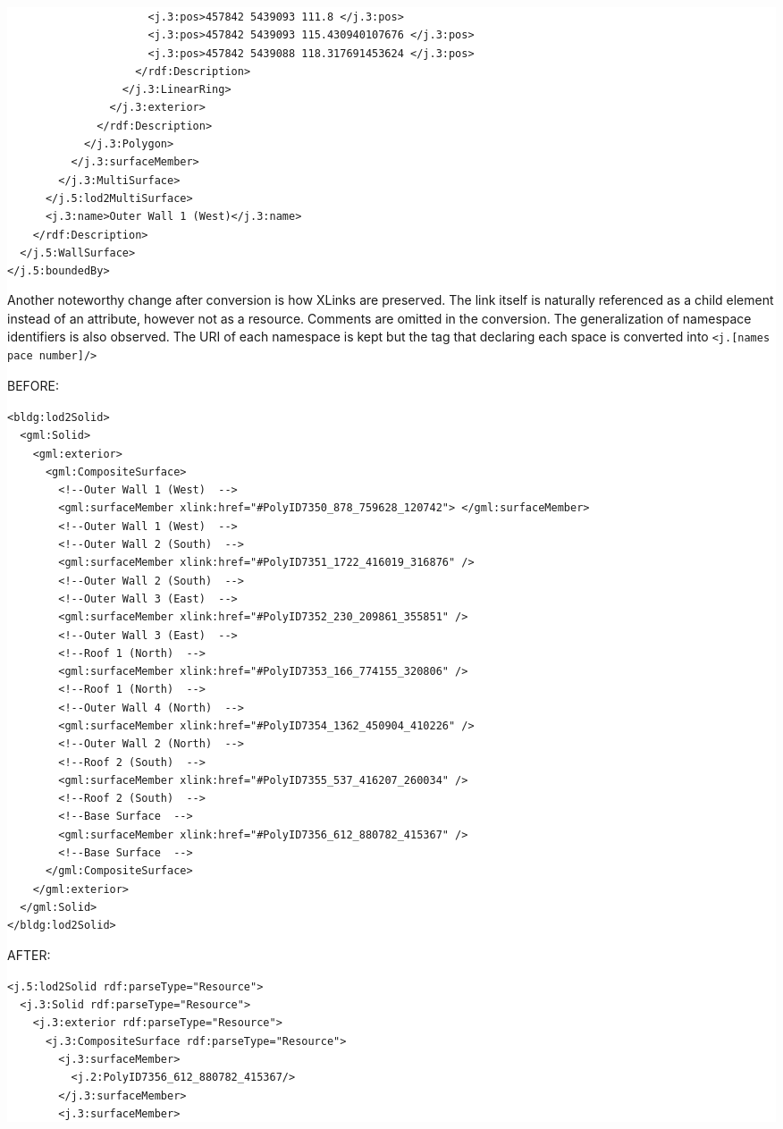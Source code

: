 ```
                      <j.3:pos>457842 5439093 111.8 </j.3:pos>
                      <j.3:pos>457842 5439093 115.430940107676 </j.3:pos>
                      <j.3:pos>457842 5439088 118.317691453624 </j.3:pos>
                    </rdf:Description>
                  </j.3:LinearRing>
                </j.3:exterior>
              </rdf:Description>
            </j.3:Polygon>
          </j.3:surfaceMember>
        </j.3:MultiSurface>
      </j.5:lod2MultiSurface>
      <j.3:name>Outer Wall 1 (West)</j.3:name>
    </rdf:Description>
  </j.5:WallSurface>
</j.5:boundedBy>
```
Another noteworthy change after conversion is how XLinks are preserved. The link itself is naturally referenced as a child element instead of an attribute, however not as a resource. Comments are omitted in the conversion. The generalization of namespace identifiers is also observed. The URI of each namespace is kept but the tag that declaring each space is converted into `<j.[namespace number]/>`

BEFORE:
```
<bldg:lod2Solid>
  <gml:Solid>
    <gml:exterior>
      <gml:CompositeSurface>
        <!--Outer Wall 1 (West)  -->
        <gml:surfaceMember xlink:href="#PolyID7350_878_759628_120742"> </gml:surfaceMember>
        <!--Outer Wall 1 (West)  -->
        <!--Outer Wall 2 (South)  -->
        <gml:surfaceMember xlink:href="#PolyID7351_1722_416019_316876" />
        <!--Outer Wall 2 (South)  -->
        <!--Outer Wall 3 (East)  -->
        <gml:surfaceMember xlink:href="#PolyID7352_230_209861_355851" />
        <!--Outer Wall 3 (East)  -->
        <!--Roof 1 (North)  -->
        <gml:surfaceMember xlink:href="#PolyID7353_166_774155_320806" />
        <!--Roof 1 (North)  -->
        <!--Outer Wall 4 (North)  -->
        <gml:surfaceMember xlink:href="#PolyID7354_1362_450904_410226" />
        <!--Outer Wall 2 (North)  -->
        <!--Roof 2 (South)  -->
        <gml:surfaceMember xlink:href="#PolyID7355_537_416207_260034" />
        <!--Roof 2 (South)  -->
        <!--Base Surface  -->
        <gml:surfaceMember xlink:href="#PolyID7356_612_880782_415367" />
        <!--Base Surface  -->
      </gml:CompositeSurface>
    </gml:exterior>
  </gml:Solid>
</bldg:lod2Solid>
```
AFTER:
```
<j.5:lod2Solid rdf:parseType="Resource">
  <j.3:Solid rdf:parseType="Resource">
    <j.3:exterior rdf:parseType="Resource">
      <j.3:CompositeSurface rdf:parseType="Resource">
        <j.3:surfaceMember>
          <j.2:PolyID7356_612_880782_415367/>
        </j.3:surfaceMember>
        <j.3:surfaceMember>
```